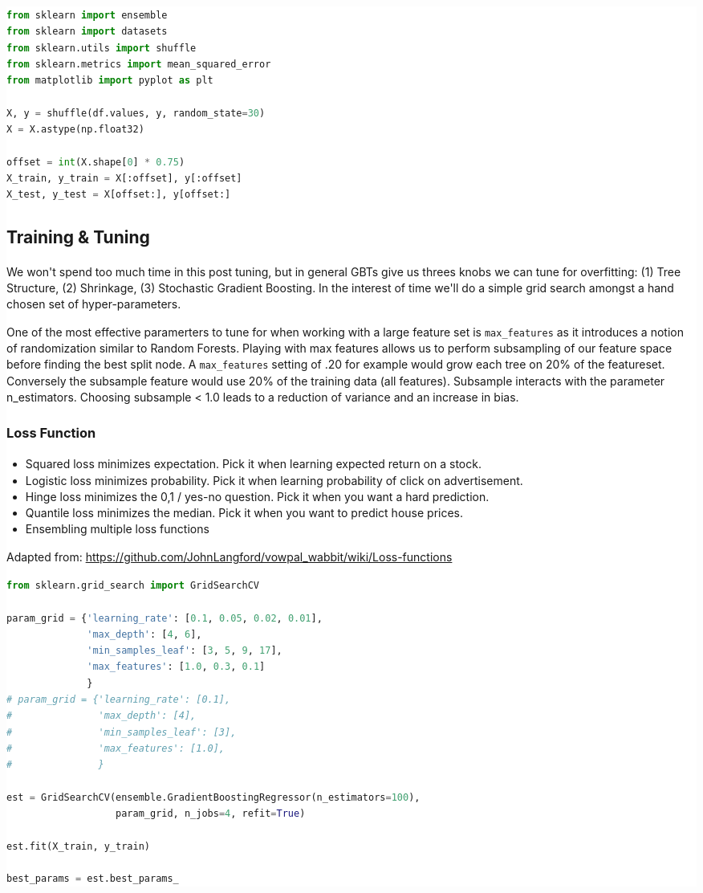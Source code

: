 ```python
from sklearn import ensemble
from sklearn import datasets
from sklearn.utils import shuffle
from sklearn.metrics import mean_squared_error
from matplotlib import pyplot as plt

X, y = shuffle(df.values, y, random_state=30)
X = X.astype(np.float32)

offset = int(X.shape[0] * 0.75)
X_train, y_train = X[:offset], y[:offset]
X_test, y_test = X[offset:], y[offset:]
```

## Training & Tuning
We won't spend too much time in this post tuning, but in general GBTs give us threes knobs we can tune for overfitting: (1) Tree Structure, (2) Shrinkage, (3) Stochastic Gradient Boosting. In the interest of time we'll do a simple grid search amongst a hand chosen set of hyper-parameters.

One of the most effective paramerters to tune for when working with a large feature set is `max_features` as it introduces a notion of randomization similar to Random Forests. Playing with max features allows us to perform subsampling of our feature space before finding the best split node. A `max_features` setting of .20 for example would grow each tree on 20% of the featureset. Conversely the subsample feature would use 20% of the training data (all features). Subsample interacts with the parameter n_estimators. Choosing subsample < 1.0 leads to a reduction of variance and an increase in bias.

### Loss Function
- Squared loss minimizes expectation. Pick it when learning expected return on a stock.
- Logistic loss minimizes probability. Pick it when learning probability of click on advertisement.
- Hinge loss minimizes the 0,1 / yes-no question. Pick it when you want a hard prediction.
- Quantile loss minimizes the median. Pick it when you want to predict house prices.
- Ensembling multiple loss functions

Adapted from: https://github.com/JohnLangford/vowpal_wabbit/wiki/Loss-functions

```python
from sklearn.grid_search import GridSearchCV

param_grid = {'learning_rate': [0.1, 0.05, 0.02, 0.01],
              'max_depth': [4, 6],
              'min_samples_leaf': [3, 5, 9, 17],
              'max_features': [1.0, 0.3, 0.1]
              }
# param_grid = {'learning_rate': [0.1],
#               'max_depth': [4],
#               'min_samples_leaf': [3],
#               'max_features': [1.0],
#               }

est = GridSearchCV(ensemble.GradientBoostingRegressor(n_estimators=100),
                   param_grid, n_jobs=4, refit=True)

est.fit(X_train, y_train)

best_params = est.best_params_
```
